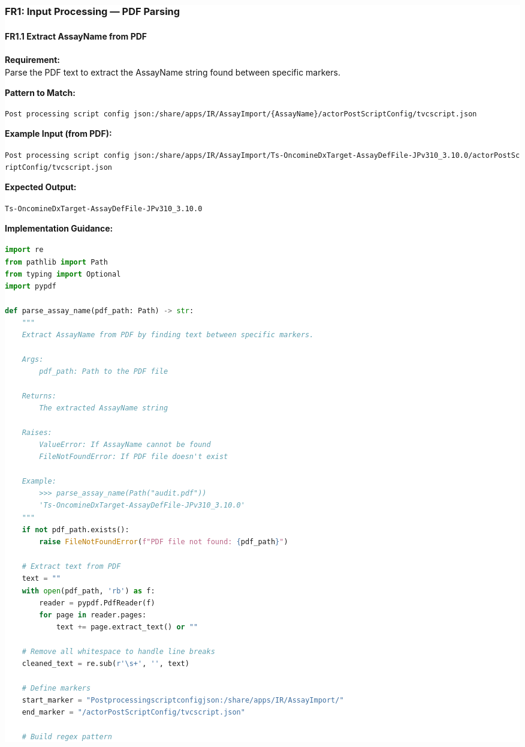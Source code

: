 ### FR1: Input Processing — PDF Parsing

#### FR1.1 Extract AssayName from PDF
**Requirement:**  
Parse the PDF text to extract the AssayName string found between specific markers.

**Pattern to Match:**
```
Post processing script config json:/share/apps/IR/AssayImport/{AssayName}/actorPostScriptConfig/tvcscript.json
```

**Example Input (from PDF):**
```
Post processing script config json:/share/apps/IR/AssayImport/Ts-OncomineDxTarget-AssayDefFile-JPv310_3.10.0/actorPostScriptConfig/tvcscript.json
```

**Expected Output:**
```
Ts-OncomineDxTarget-AssayDefFile-JPv310_3.10.0
```

**Implementation Guidance:**
```python
import re
from pathlib import Path
from typing import Optional
import pypdf

def parse_assay_name(pdf_path: Path) -> str:
    """
    Extract AssayName from PDF by finding text between specific markers.
    
    Args:
        pdf_path: Path to the PDF file
        
    Returns:
        The extracted AssayName string
        
    Raises:
        ValueError: If AssayName cannot be found
        FileNotFoundError: If PDF file doesn't exist
        
    Example:
        >>> parse_assay_name(Path("audit.pdf"))
        'Ts-OncomineDxTarget-AssayDefFile-JPv310_3.10.0'
    """
    if not pdf_path.exists():
        raise FileNotFoundError(f"PDF file not found: {pdf_path}")
    
    # Extract text from PDF
    text = ""
    with open(pdf_path, 'rb') as f:
        reader = pypdf.PdfReader(f)
        for page in reader.pages:
            text += page.extract_text() or ""
    
    # Remove all whitespace to handle line breaks
    cleaned_text = re.sub(r'\s+', '', text)
    
    # Define markers
    start_marker = "Postprocessingscriptconfigjson:/share/apps/IR/AssayImport/"
    end_marker = "/actorPostScriptConfig/tvcscript.json"
    
    # Build regex pattern
```
